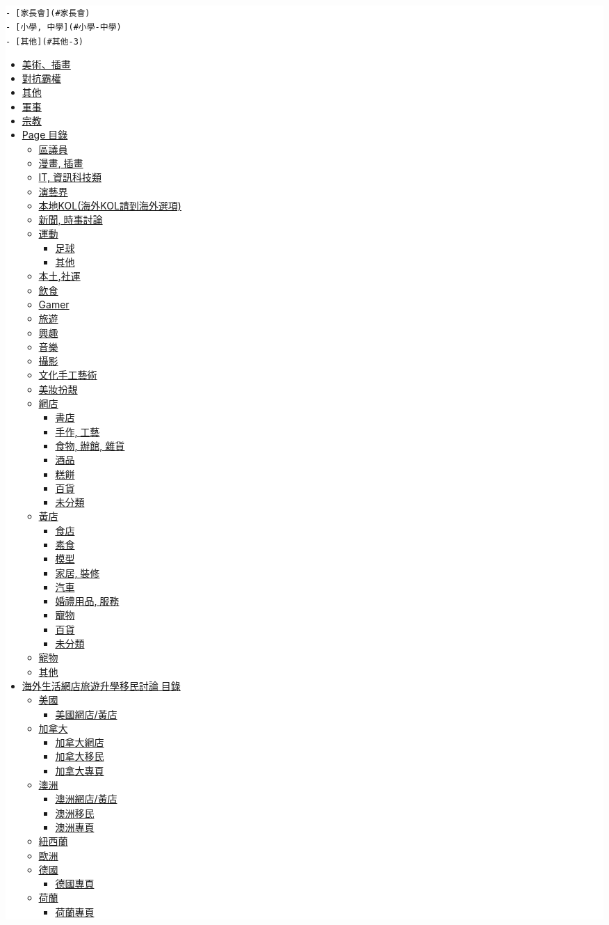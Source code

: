     - [家長會](#家長會)
    - [小學, 中學](#小學-中學)
    - [其他](#其他-3)
  - [美術、插畫](#美術插畫)
  - [對抗霸權](#對抗霸權)
  - [其他](#其他-4)
  - [軍事](#軍事)
  - [宗教](#宗教)
- [Page 目錄](#page-目錄)
  - [區議員](#區議員)
  - [漫畫, 插畫](#漫畫-插畫)
  - [IT, 資訊科技類](#it-資訊科技類)
  - [演藝界](#演藝界)
  - [本地KOL(海外KOL請到海外選項)](#本地kol海外kol請到海外選項)
  - [新聞, 時事討論](#新聞-時事討論)
  - [運動](#運動-1)
    - [足球](#足球-1)
    - [其他](#其他-5)
  - [本土,社運](#本土社運)
  - [飲食](#飲食)
  - [Gamer](#gamer)
  - [旅遊](#旅遊-1)
  - [興趣](#興趣-1)
  - [音樂](#音樂-1)
  - [攝影](#攝影-1)
  - [文化手工藝術](#文化手工藝術)
  - [美妝扮靚](#美妝扮靚)
  - [網店](#網店)
    - [書店](#書店)
    - [手作, 工藝](#手作-工藝)
    - [食物, 辦館, 雜貨](#食物-辦館-雜貨)
    - [酒品](#酒品-1)
    - [糕餅](#糕餅)
    - [百貨](#百貨)
    - [未分類](#未分類)
  - [黃店](#黃店)
    - [食店](#食店)
    - [素食](#素食-1)
    - [模型](#模型)
    - [家居, 裝修](#家居-裝修)
    - [汽車](#汽車-1)
    - [婚禮用品, 服務](#婚禮用品-服務)
    - [寵物](#寵物-1)
    - [百貨](#百貨-1)
    - [未分類](#未分類-1)
  - [寵物](#寵物-2)
  - [其他](#其他-6)
- [海外生活網店旅遊升學移民討論 目錄](#海外生活網店旅遊升學移民討論-目錄)
  - [美國](#美國)
    - [美國網店/黃店](#美國網店黃店)
  - [加拿大](#加拿大)
    - [加拿大網店](#加拿大網店)
    - [加拿大移民](#加拿大移民)
    - [加拿大專頁](#加拿大專頁)
  - [澳洲](#澳洲)
    - [澳洲網店/黃店](#澳洲網店黃店)
    - [澳洲移民](#澳洲移民)
    - [澳洲專頁](#澳洲專頁)
  - [紐西蘭](#紐西蘭)
  - [歐洲](#歐洲)
  - [德國](#德國)
    - [德國專頁](#德國專頁)
  - [荷蘭](#荷蘭)
    - [荷蘭專頁](#荷蘭專頁)
